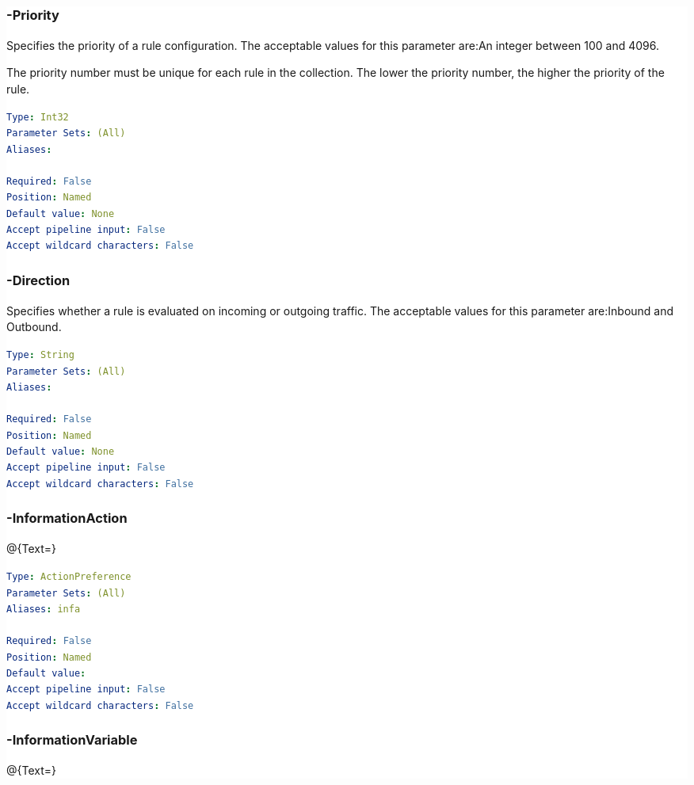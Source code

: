 ### -Priority
Specifies the priority of a rule configuration.
The acceptable values for this parameter are:An integer between 100 and 4096.

The priority number must be unique for each rule in the collection.
The lower the priority number, the higher the priority of the rule.

```yaml
Type: Int32
Parameter Sets: (All)
Aliases: 

Required: False
Position: Named
Default value: None
Accept pipeline input: False
Accept wildcard characters: False
```

### -Direction
Specifies whether a rule is evaluated on incoming or outgoing traffic.
The acceptable values for this parameter are:Inbound and Outbound.

```yaml
Type: String
Parameter Sets: (All)
Aliases: 

Required: False
Position: Named
Default value: None
Accept pipeline input: False
Accept wildcard characters: False
```

### -InformationAction
@{Text=}

```yaml
Type: ActionPreference
Parameter Sets: (All)
Aliases: infa

Required: False
Position: Named
Default value: 
Accept pipeline input: False
Accept wildcard characters: False
```

### -InformationVariable
@{Text=}
